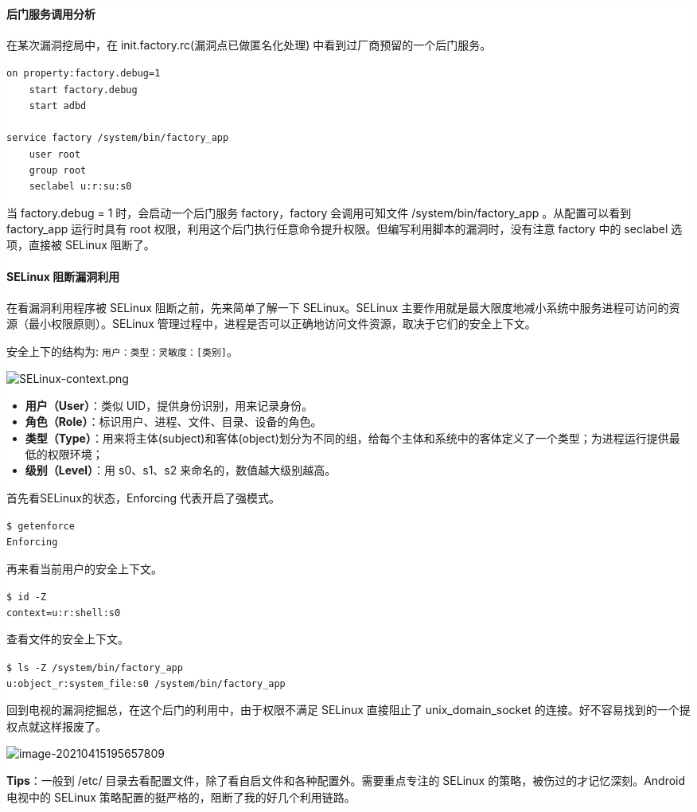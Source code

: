 #### 后门服务调用分析

在某次漏洞挖局中，在 init.factory.rc(漏洞点已做匿名化处理) 中看到过厂商预留的一个后门服务。

```
on property:factory.debug=1
    start factory.debug
    start adbd
    
service factory /system/bin/factory_app
    user root
    group root
    seclabel u:r:su:s0
```

当 factory.debug = 1 时，会启动一个后门服务 factory，factory 会调用可知文件 /system/bin/factory_app 。从配置可以看到 factory_app 运行时具有 root 权限，利用这个后门执行任意命令提升权限。但编写利用脚本的漏洞时，没有注意 factory 中的 seclabel 选项，直接被 SELinux 阻断了。

#### SELinux 阻断漏洞利用

在看漏洞利用程序被 SELinux 阻断之前，先来简单了解一下 SELinux。SELinux 主要作用就是最大限度地减小系统中服务进程可访问的资源（最小权限原则）。SELinux 管理过程中，进程是否可以正确地访问文件资源，取决于它们的安全上下文。

安全上下的结构为: `用户：类型：灵敏度：[类别]`。

![SELinux-context.png](https://delikely.github.io/2021/04/23/%E6%99%BA%E8%83%BD%E7%94%B5%E8%A7%86%E6%BC%8F%E6%B4%9E%E6%8C%96%E6%8E%98%E5%88%9D%E6%8E%A2%E4%B9%8B%E4%BB%8E%E6%96%87%E4%BB%B6%E7%B3%BB%E7%BB%9F%E5%88%86%E6%9E%90%E5%88%B0%E6%8F%90%E6%9D%83/SELinux-context.png)

- **用户（User）**：类似 UID，提供身份识别，用来记录身份。
- **角色（Role）**：标识用户、进程、文件、目录、设备的角色。
- **类型（Type）**：用来将主体(subject)和客体(object)划分为不同的组，给每个主体和系统中的客体定义了一个类型；为进程运行提供最低的权限环境；
- **级别（Level）**：用 s0、s1、s2 来命名的，数值越大级别越高。

首先看SELinux的状态，Enforcing 代表开启了强模式。

```
$ getenforce
Enforcing
```

再来看当前用户的安全上下文。

```
$ id -Z
context=u:r:shell:s0
```

查看文件的安全上下文。

```
$ ls -Z /system/bin/factory_app                                       
u:object_r:system_file:s0 /system/bin/factory_app
```

回到电视的漏洞挖掘总，在这个后门的利用中，由于权限不满足 SELinux 直接阻止了 unix_domain_socket 的连接。好不容易找到的一个提权点就这样报废了。

![image-20210415195657809](https://delikely.github.io/2021/04/23/%E6%99%BA%E8%83%BD%E7%94%B5%E8%A7%86%E6%BC%8F%E6%B4%9E%E6%8C%96%E6%8E%98%E5%88%9D%E6%8E%A2%E4%B9%8B%E4%BB%8E%E6%96%87%E4%BB%B6%E7%B3%BB%E7%BB%9F%E5%88%86%E6%9E%90%E5%88%B0%E6%8F%90%E6%9D%83/image-20210415195657809.png)

**Tips**：一般到 /etc/ 目录去看配置文件，除了看自启文件和各种配置外。需要重点专注的 SELinux 的策略，被伤过的才记忆深刻。Android 电视中的 SELinux 策略配置的挺严格的，阻断了我的好几个利用链路。
